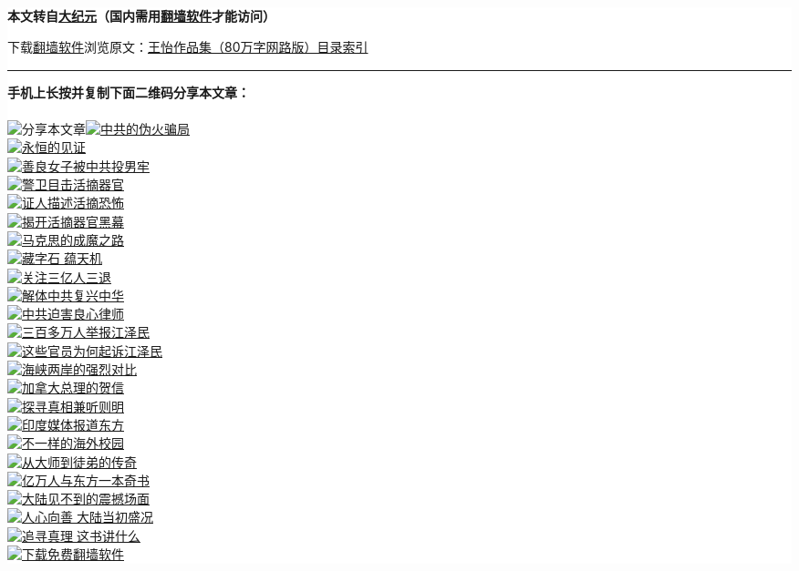 <strong>本文转自<a href="https://www.epochtimes.com">大纪元</a>（国内需用<a href="https://github.com/boyqsg391/www/blob/master/README.md#8">翻墙软件</a>才能访问）</strong><p>下载<a href="https://github.com/boyqsg391/www/blob/master/README.md#8">翻墙软件</a>浏览原文：<a href="https://www.epochtimes.com/gb/4/9/14/n661087.htm">王怡作品集（80万字网路版）目录索引</a></p><hr>

<strong>手机上长按并复制下面二维码分享本文章：</strong><br><br><img src="https://chart.apis.google.com/chart?cht=qr&chs=240x240&choe=UTF-8&chld=M|2&chl=https://github.com/boyqsg391/djy/blob/master/gb/4/9/14/n661087.md%231" title="分享本文章"></td><td VALIGN=TOP><a href="https://github.com/boyqsg391/djy/blob/master/gb/16/1/21/n4622075.md?dfh#1" target="_blank"><img src="https://raw.githubusercontent.com/boyqsg391/djy/master/gb/300/wei-f1.jpg" title="中共的伪火骗局"  alt="中共的伪火骗局"></a><br><a href="https://github.com/boyqsg391/www/blob/master/README.md?dfh#9" target="_blank"><img src="https://raw.githubusercontent.com/boyqsg391/djy/master/gb/300/yong-h.jpg" title="永恒的见证"  alt="永恒的见证"></a><br><a href="https://github.com/boyqsg391/djy/blob/master/gb/13/9/29/n3974789.md?dfh#1" target="_blank"><img src="https://raw.githubusercontent.com/boyqsg391/djy/master/gb/300/shang-lnz.jpg" title="善良女子被中共投男牢"  alt="善良女子被中共投男牢"></a><br><a href="https://github.com/boyqsg391/djy/blob/master/gb/16/3/16/n4663449.md?dfh#1" target="_blank"><img src="https://raw.githubusercontent.com/boyqsg391/djy/master/gb/300/huo-z3.jpg" title="警卫目击活摘器官"  alt="警卫目击活摘器官"></a><br><a href="https://github.com/boyqsg391/djy/blob/master/gb/16/8/7/n8177641.md?dfh#1" target="_blank"><img src="https://raw.githubusercontent.com/boyqsg391/djy/master/gb/300/huo-z4.jpg" title="证人描述活摘恐怖"  alt="证人描述活摘恐怖"></a><br><a href="https://github.com/boyqsg391/djy/blob/master/gb/10/4/19/n2881569.md?dfh#1" target="_blank"><img src="https://raw.githubusercontent.com/boyqsg391/djy/master/gb/300/huo-z1.jpg" title="揭开活摘器官黑幕"  alt="揭开活摘器官黑幕"></a><br><a href="https://github.com/boyqsg391/djy/blob/master/gb/10/11/7/n3077476.md?dfh#1" target="_blank"><img src="https://raw.githubusercontent.com/boyqsg391/djy/master/gb/300/ma-ks.jpg" title="马克思的成魔之路"  alt="马克思的成魔之路"></a><br><a href="https://github.com/boyqsg391/djy/blob/master/gb/14/6/9/n4173977.md?dfh#1" target="_blank"><img src="https://raw.githubusercontent.com/boyqsg391/djy/master/gb/300/chang-zs.jpg" title="藏字石 蕴天机"  alt="藏字石 蕴天机"></a><br><a href="https://github.com/boyqsg391/djy/blob/master/gb/18/5/10/n10381511.md?dfh#1" target="_blank"><img src="https://raw.githubusercontent.com/boyqsg391/djy/master/gb/300/st1.jpg" title="关注三亿人三退"  alt="关注三亿人三退"></a><br><a href="https://github.com/boyqsg391/djy/blob/master/gb/18/3/21/n10237682.md?dfh#1" target="_blank"><img src="https://raw.githubusercontent.com/boyqsg391/djy/master/gb/300/jie-t.jpg" title="解体中共复兴中华"  alt="解体中共复兴中华"></a><br><a href="https://github.com/boyqsg391/djy/blob/master/gb/9/2/9/n2422991.md?dfh#1" target="_blank"><img src="https://raw.githubusercontent.com/boyqsg391/djy/master/gb/300/gao-zs.jpg" title="中共迫害良心律师"  alt="中共迫害良心律师"></a><br><a href="https://github.com/boyqsg391/djy/blob/master/gb/18/12/9/n10900044.md?dfh#1" target="_blank"><img src="https://raw.githubusercontent.com/boyqsg391/djy/master/gb/300/sj1.jpg" title="三百多万人举报江泽民"  alt="三百多万人举报江泽民"></a><br><a href="https://github.com/boyqsg391/djy/blob/master/gb/18/8/28/n10672014.md?dfh#1" target="_blank"><img src="https://raw.githubusercontent.com/boyqsg391/djy/master/gb/300/sj2.jpg" title="这些官员为何起诉江泽民"  alt="这些官员为何起诉江泽民"></a><br><a href="https://github.com/boyqsg391/djy/blob/master/gb/8/12/18/n2367165.md?dfh#1" target="_blank"><img src="https://raw.githubusercontent.com/boyqsg391/djy/master/gb/300/liangan.jpg" title="海峡两岸的强烈对比"  alt="海峡两岸的强烈对比"></a><br><a href="https://github.com/boyqsg391/djy/blob/master/gb/15/12/10/n4593139.md?dfh#1" target="_blank"><img src="https://raw.githubusercontent.com/boyqsg391/djy/master/gb/300/jia-ndzl.jpg" title="加拿大总理的贺信"  alt="加拿大总理的贺信"></a><br><a href="https://github.com/boyqsg391/djy/blob/master/gb/11/6/17/n3289382.md?dfh#1" target="_blank"><img src="https://raw.githubusercontent.com/boyqsg391/djy/master/gb/300/xiao-wd.jpg" title="探寻真相兼听则明"  alt="探寻真相兼听则明"></a><br><a href="https://github.com/boyqsg391/djy/blob/master/gb/18/10/27/n10812623.md?dfh#1" target="_blank"><img src="https://raw.githubusercontent.com/boyqsg391/djy/master/gb/300/yindu.jpg" title="印度媒体报道东方"  alt="印度媒体报道东方"></a><br><a href="https://github.com/boyqsg391/djy/blob/master/gb/18/6/9/n10469652.md?dfh#1" target="_blank"><img src="https://raw.githubusercontent.com/boyqsg391/djy/master/gb/300/xie-j.jpg" title="不一样的海外校园"  alt="不一样的海外校园"></a><br><a href="https://github.com/boyqsg391/djy/blob/master/gb/7/4/5/n1669415.md?dfh#1" target="_blank"><img src="https://raw.githubusercontent.com/boyqsg391/djy/master/gb/300/li-up.jpg" title="从大师到徒弟的传奇"  alt="从大师到徒弟的传奇"></a><br><a href="https://github.com/boyqsg391/djy/blob/master/gb/17/5/26/n9191512.md?dfh#1" target="_blank"><img src="https://raw.githubusercontent.com/boyqsg391/djy/master/gb/300/zfl2.jpg" title="亿万人与东方一本奇书"  alt="亿万人与东方一本奇书"></a><br><a href="https://github.com/boyqsg391/djy/blob/master/gb/13/11/27/n4020290.md?dfh#1" target="_blank"><img src="https://raw.githubusercontent.com/boyqsg391/djy/master/gb/300/zhen-h.jpg" title="大陆见不到的震撼场面"  alt="大陆见不到的震撼场面"></a><br><a href="https://github.com/boyqsg391/djy/blob/master/gb/15/7/17/n4482910.md?dfh#1" target="_blank"><img src="https://raw.githubusercontent.com/boyqsg391/djy/master/gb/300/dalu-sk.jpg" title="人心向善 大陆当初盛况"  alt="人心向善 大陆当初盛况"></a><br><a href="https://github.com/boyqsg391/djy/blob/master/gb/19/1/5/n10955468.md?dfh#1" target="_blank"><img src="https://raw.githubusercontent.com/boyqsg391/djy/master/gb/300/zfl1.jpg" title="追寻真理 这书讲什么"  alt="追寻真理 这书讲什么"></a><br><a href="https://github.com/boyqsg391/www/blob/master/README.md?dfh#1" target="_blank"><img src="https://raw.githubusercontent.com/boyqsg391/djy/master/gb/300/fq1.jpg" title="下载免费翻墙软件"  alt="下载免费翻墙软件"></a><br></td></tr></table>
